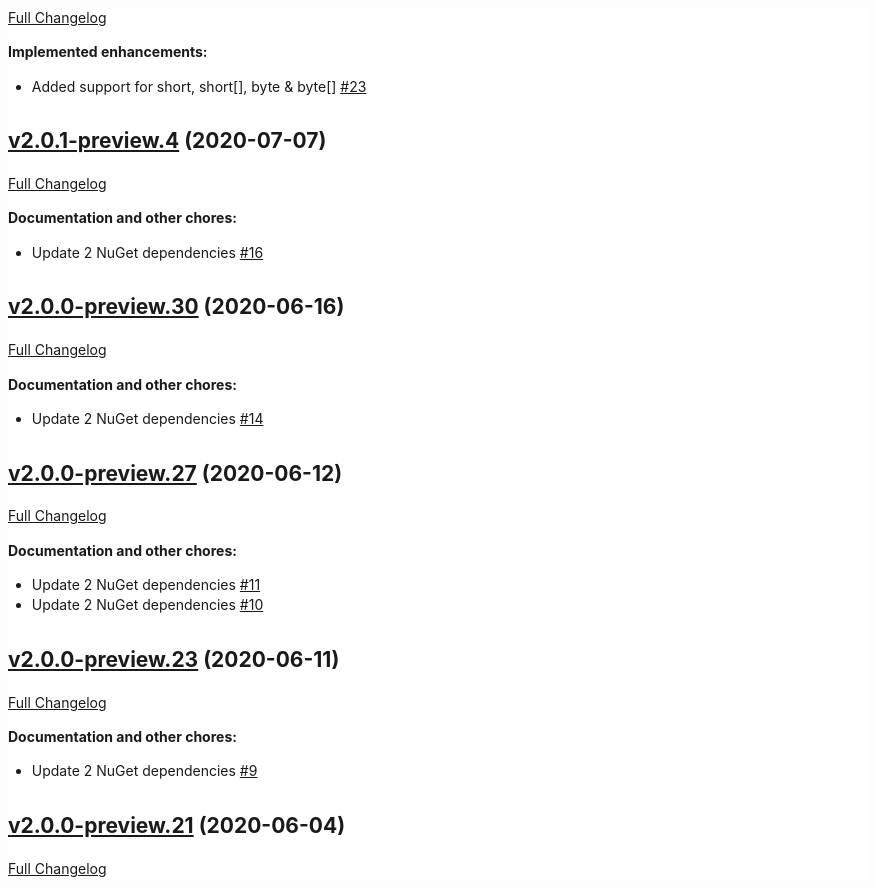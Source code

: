 [Full Changelog](https://github.com/nanoframework/nanoframework.Json/compare/v2.0.1-preview.4...v2.0.1-preview.6)

**Implemented enhancements:**

- Added support for short, short\[\], byte & byte\[\] [\#23](https://github.com/nanoframework/nanoFramework.Json/pull/23)

## [v2.0.1-preview.4](https://github.com/nanoframework/nanoframework.Json/tree/v2.0.1-preview.4) (2020-07-07)

[Full Changelog](https://github.com/nanoframework/nanoframework.Json/compare/v2.0.0-preview.30...v2.0.1-preview.4)

**Documentation and other chores:**

- Update 2 NuGet dependencies [\#16](https://github.com/nanoframework/nanoFramework.Json/pull/16)

## [v2.0.0-preview.30](https://github.com/nanoframework/nanoframework.Json/tree/v2.0.0-preview.30) (2020-06-16)

[Full Changelog](https://github.com/nanoframework/nanoframework.Json/compare/v2.0.0-preview.27...v2.0.0-preview.30)

**Documentation and other chores:**

- Update 2 NuGet dependencies [\#14](https://github.com/nanoframework/nanoFramework.Json/pull/14)

## [v2.0.0-preview.27](https://github.com/nanoframework/nanoframework.Json/tree/v2.0.0-preview.27) (2020-06-12)

[Full Changelog](https://github.com/nanoframework/nanoframework.Json/compare/v2.0.0-preview.23...v2.0.0-preview.27)

**Documentation and other chores:**

- Update 2 NuGet dependencies [\#11](https://github.com/nanoframework/nanoFramework.Json/pull/11)
- Update 2 NuGet dependencies [\#10](https://github.com/nanoframework/nanoFramework.Json/pull/10)

## [v2.0.0-preview.23](https://github.com/nanoframework/nanoframework.Json/tree/v2.0.0-preview.23) (2020-06-11)

[Full Changelog](https://github.com/nanoframework/nanoframework.Json/compare/v2.0.0-preview.21...v2.0.0-preview.23)

**Documentation and other chores:**

- Update 2 NuGet dependencies [\#9](https://github.com/nanoframework/nanoFramework.Json/pull/9)

## [v2.0.0-preview.21](https://github.com/nanoframework/nanoframework.Json/tree/v2.0.0-preview.21) (2020-06-04)

[Full Changelog](https://github.com/nanoframework/nanoframework.Json/compare/v2.0.0-preview.20...v2.0.0-preview.21)
